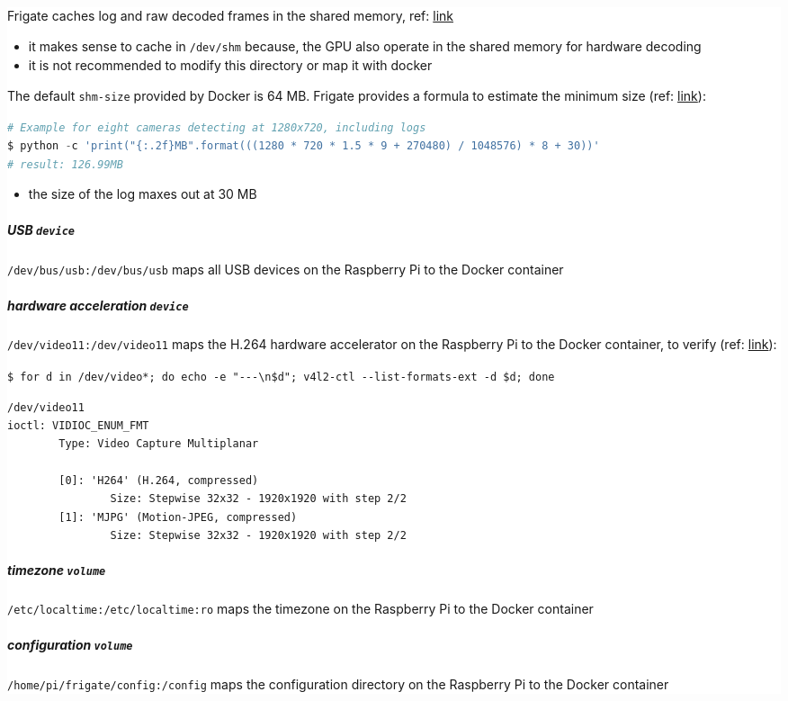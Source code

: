 Frigate caches log and raw decoded frames in the shared memory, ref: [link](https://docs.frigate.video/frigate/installation/#storage)

- it makes sense to cache in `/dev/shm` because, the GPU also operate in the shared memory for hardware decoding
- it is not recommended to modify this directory or map it with docker

The default `shm-size` provided by Docker is 64 MB. Frigate provides a formula to estimate the minimum size (ref: [link](https://docs.frigate.video/frigate/installation/#calculating-required-shm-size)):

```python
# Example for eight cameras detecting at 1280x720, including logs
$ python -c 'print("{:.2f}MB".format(((1280 * 720 * 1.5 * 9 + 270480) / 1048576) * 8 + 30))'
# result: 126.99MB
```

- the size of the log maxes out at 30 MB



##### USB `device`

`/dev/bus/usb:/dev/bus/usb` maps all USB devices on the Raspberry Pi to the Docker container



##### hardware acceleration `device`

`/dev/video11:/dev/video11` maps the H.264 hardware accelerator on the Raspberry Pi to the Docker container, to verify (ref: [link](https://www.restack.io/p/frigate-answer-raspberry-pi-4-performance-cat-ai)):

```shell
$ for d in /dev/video*; do echo -e "---\n$d"; v4l2-ctl --list-formats-ext -d $d; done
```

```
/dev/video11
ioctl: VIDIOC_ENUM_FMT
        Type: Video Capture Multiplanar

        [0]: 'H264' (H.264, compressed)
                Size: Stepwise 32x32 - 1920x1920 with step 2/2
        [1]: 'MJPG' (Motion-JPEG, compressed)
                Size: Stepwise 32x32 - 1920x1920 with step 2/2
```



##### timezone `volume`

`/etc/localtime:/etc/localtime:ro` maps the timezone on the Raspberry Pi to the Docker container



##### configuration `volume`

`/home/pi/frigate/config:/config` maps the configuration directory on the Raspberry Pi to the Docker container

